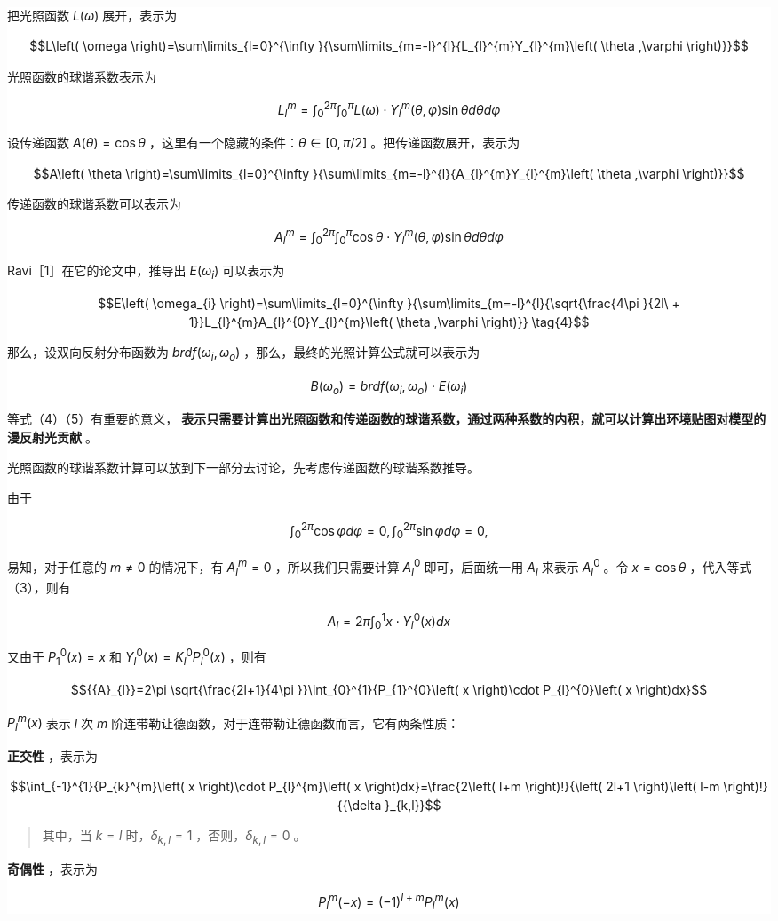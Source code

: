 把光照函数 $L\left( \omega  \right)$ 展开，表示为

$$L\left( \omega  \right)=\sum\limits_{l=0}^{\infty }{\sum\limits_{m=-l}^{l}{L_{l}^{m}Y_{l}^{m}\left( \theta ,\varphi  \right)}}$$

光照函数的球谐系数表示为

$$L_{l}^{m}=\int_{0}^{2\pi }{\int_{0}^{\pi }{L\left( \omega  \right)\cdot Y_{l}^{m}\left( \theta ,\varphi  \right)\sin \theta d\theta d\varphi }} \tag{2}$$

设传递函数 $A\left( \theta  \right)=\cos \theta$ ，这里有一个隐藏的条件：$\theta \in \left[ 0,\pi /2 \right]$ 。把传递函数展开，表示为

$$A\left( \theta  \right)=\sum\limits_{l=0}^{\infty }{\sum\limits_{m=-l}^{l}{A_{l}^{m}Y_{l}^{m}\left( \theta ,\varphi  \right)}}$$

传递函数的球谐系数可以表示为

$$A_{l}^{m}=\int_{0}^{2\pi }{\int_{0}^{\pi }{\cos \theta \cdot Y_{l}^{m}\left( \theta ,\varphi  \right)\sin \theta d\theta d\varphi }} \tag{3}$$

Ravi［1］在它的论文中，推导出 $E\left( \omega_{i}  \right)$ 可以表示为

$$E\left( \omega_{i}  \right)=\sum\limits_{l=0}^{\infty }{\sum\limits_{m=-l}^{l}{\sqrt{\frac{4\pi }{2l\ + 1}}L_{l}^{m}A_{l}^{0}Y_{l}^{m}\left( \theta ,\varphi  \right)}} \tag{4}$$

那么，设双向反射分布函数为 $brdf\left( {{\omega }_{i}},{{\omega }_{o}} \right)$ ，那么，最终的光照计算公式就可以表示为

$$B\left( {{\omega }_{o}} \right)=brdf\left( {{\omega }_{i}},{{\omega }_{o}} \right)\cdot E\left( \omega_{i}  \right) \tag{5}$$

等式（4）（5）有重要的意义， **表示只需要计算出光照函数和传递函数的球谐系数，通过两种系数的内积，就可以计算出环境贴图对模型的漫反射光贡献** 。

光照函数的球谐系数计算可以放到下一部分去讨论，先考虑传递函数的球谐系数推导。

由于

$$\int_{0}^{2\pi }{\cos \varphi d\varphi }=0,\int_{0}^{2\pi }{\sin \varphi d\varphi }=0,$$

易知，对于任意的 $m\ne 0$ 的情况下，有 $A_{l}^{m}=0$ ，所以我们只需要计算 $A_{l}^{0}$ 即可，后面统一用 ${{A}_{l}}$ 来表示 $A_{l}^{0}$ 。令 $x=\cos \theta$ ，代入等式（3），则有

$$A_{l}=2\pi \int_{0}^{1}{x\cdot Y_{l}^{0}\left( x \right)dx}$$

又由于 $P_{1}^{0}\left( x \right)=x$ 和 $Y_{l}^{0}\left( x \right)=K_{l}^{0}P_{l}^{0}\left( x \right)$ ，则有

$${{A}_{l}}=2\pi \sqrt{\frac{2l+1}{4\pi }}\int_{0}^{1}{P_{1}^{0}\left( x \right)\cdot P_{l}^{0}\left( x \right)dx}$$

$P_{l}^{m}\left( x \right)$ 表示 $l$ 次 $m$ 阶连带勒让德函数，对于连带勒让德函数而言，它有两条性质：

 **正交性** ，表示为

$$\int_{-1}^{1}{P_{k}^{m}\left( x \right)\cdot P_{l}^{m}\left( x \right)dx}=\frac{2\left( l+m \right)!}{\left( 2l+1 \right)\left( l-m \right)!}{{\delta }_{k,l}}$$

> 其中，当 $k=l$ 时，${{\delta }_{k,l}}=1$ ，否则，${{\delta }_{k,l}}=0$ 。  

 **奇偶性** ，表示为

$$P_{l}^{m}\left( -x \right)={{\left( -1 \right)}^{l+m}}P_{l}^{m}\left( x \right)$$
